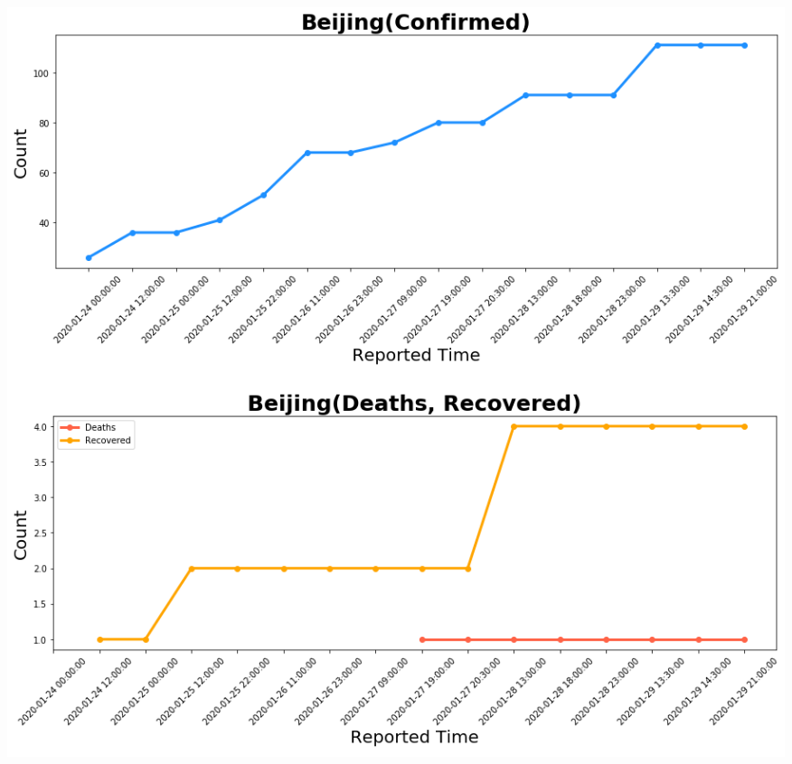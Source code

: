 ![png](/assets/img/post_img/2020-01-30-corona/output_37_21.png)



![png](/assets/img/post_img/2020-01-30-corona/output_37_22.png)


